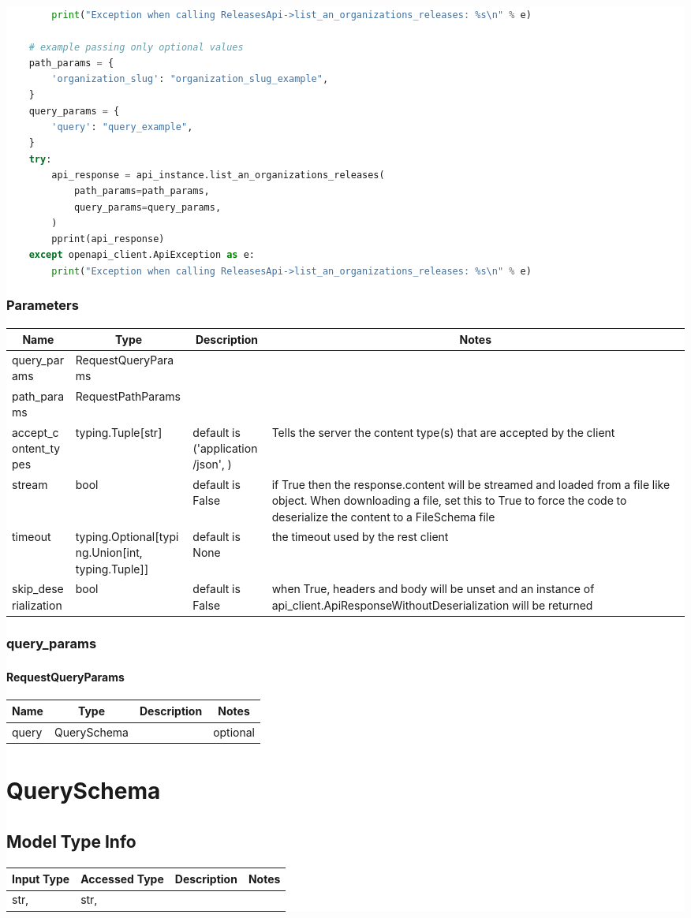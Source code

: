 ```python
        print("Exception when calling ReleasesApi->list_an_organizations_releases: %s\n" % e)

    # example passing only optional values
    path_params = {
        'organization_slug': "organization_slug_example",
    }
    query_params = {
        'query': "query_example",
    }
    try:
        api_response = api_instance.list_an_organizations_releases(
            path_params=path_params,
            query_params=query_params,
        )
        pprint(api_response)
    except openapi_client.ApiException as e:
        print("Exception when calling ReleasesApi->list_an_organizations_releases: %s\n" % e)
```
### Parameters

Name | Type | Description  | Notes
------------- | ------------- | ------------- | -------------
query_params | RequestQueryParams | |
path_params | RequestPathParams | |
accept_content_types | typing.Tuple[str] | default is ('application/json', ) | Tells the server the content type(s) that are accepted by the client
stream | bool | default is False | if True then the response.content will be streamed and loaded from a file like object. When downloading a file, set this to True to force the code to deserialize the content to a FileSchema file
timeout | typing.Optional[typing.Union[int, typing.Tuple]] | default is None | the timeout used by the rest client
skip_deserialization | bool | default is False | when True, headers and body will be unset and an instance of api_client.ApiResponseWithoutDeserialization will be returned

### query_params
#### RequestQueryParams

Name | Type | Description  | Notes
------------- | ------------- | ------------- | -------------
query | QuerySchema | | optional


# QuerySchema

## Model Type Info
Input Type | Accessed Type | Description | Notes
------------ | ------------- | ------------- | -------------
str,  | str,  |  | 
